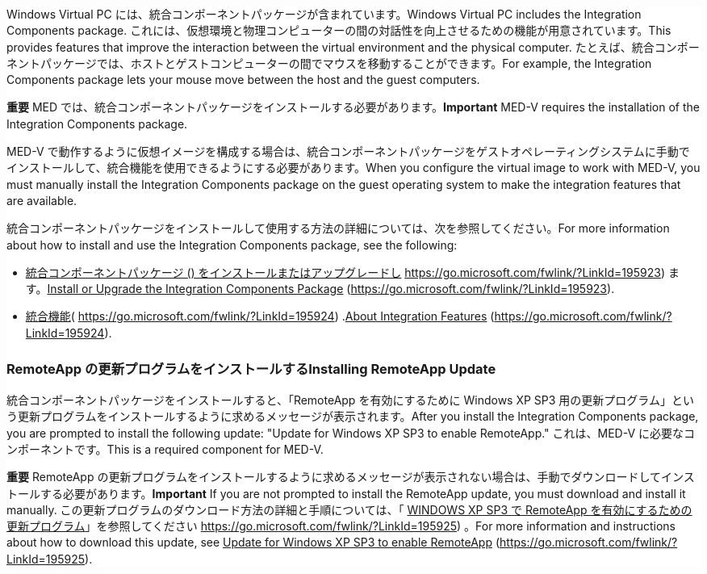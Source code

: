 
<span data-ttu-id="76557-149">Windows Virtual PC には、統合コンポーネントパッケージが含まれています。</span><span class="sxs-lookup"><span data-stu-id="76557-149">Windows Virtual PC includes the Integration Components package.</span></span> <span data-ttu-id="76557-150">これには、仮想環境と物理コンピューターの間の対話性を向上させるための機能が用意されています。</span><span class="sxs-lookup"><span data-stu-id="76557-150">This provides features that improve the interaction between the virtual environment and the physical computer.</span></span> <span data-ttu-id="76557-151">たとえば、統合コンポーネントパッケージでは、ホストとゲストコンピューターの間でマウスを移動することができます。</span><span class="sxs-lookup"><span data-stu-id="76557-151">For example, the Integration Components package lets your mouse move between the host and the guest computers.</span></span>

<span data-ttu-id="76557-152">**重要** MED では、統合コンポーネントパッケージをインストールする必要があります。</span><span class="sxs-lookup"><span data-stu-id="76557-152">**Important** MED-V requires the installation of the Integration Components package.</span></span>

 

<span data-ttu-id="76557-153">MED-V で動作するように仮想イメージを構成する場合は、統合コンポーネントパッケージをゲストオペレーティングシステムに手動でインストールして、統合機能を使用できるようにする必要があります。</span><span class="sxs-lookup"><span data-stu-id="76557-153">When you configure the virtual image to work with MED-V, you must manually install the Integration Components package on the guest operating system to make the integration features that are available.</span></span>

<span data-ttu-id="76557-154">統合コンポーネントパッケージをインストールして使用する方法の詳細については、次を参照してください。</span><span class="sxs-lookup"><span data-stu-id="76557-154">For more information about how to install and use the Integration Components package, see the following:</span></span>

-   <span data-ttu-id="76557-155">[統合コンポーネントパッケージ () をインストールまたはアップグレードし](https://go.microsoft.com/fwlink/?LinkId=195923) https://go.microsoft.com/fwlink/?LinkId=195923) ます。</span><span class="sxs-lookup"><span data-stu-id="76557-155">[Install or Upgrade the Integration Components Package](https://go.microsoft.com/fwlink/?LinkId=195923) (https://go.microsoft.com/fwlink/?LinkId=195923).</span></span>

-   <span data-ttu-id="76557-156">[統合機能](https://go.microsoft.com/fwlink/?LinkId=195924)( https://go.microsoft.com/fwlink/?LinkId=195924) .</span><span class="sxs-lookup"><span data-stu-id="76557-156">[About Integration Features](https://go.microsoft.com/fwlink/?LinkId=195924) (https://go.microsoft.com/fwlink/?LinkId=195924).</span></span>

### <span data-ttu-id="76557-157">RemoteApp の更新プログラムをインストールする</span><span class="sxs-lookup"><span data-stu-id="76557-157">Installing RemoteApp Update</span></span>

<span data-ttu-id="76557-158">統合コンポーネントパッケージをインストールすると、「RemoteApp を有効にするために Windows XP SP3 用の更新プログラム」という更新プログラムをインストールするように求めるメッセージが表示されます。</span><span class="sxs-lookup"><span data-stu-id="76557-158">After you install the Integration Components package, you are prompted to install the following update: "Update for Windows XP SP3 to enable RemoteApp."</span></span> <span data-ttu-id="76557-159">これは、MED-V に必要なコンポーネントです。</span><span class="sxs-lookup"><span data-stu-id="76557-159">This is a required component for MED-V.</span></span>

<span data-ttu-id="76557-160">**重要** RemoteApp の更新プログラムをインストールするように求めるメッセージが表示されない場合は、手動でダウンロードしてインストールする必要があります。</span><span class="sxs-lookup"><span data-stu-id="76557-160">**Important** If you are not prompted to install the RemoteApp update, you must download and install it manually.</span></span> <span data-ttu-id="76557-161">この更新プログラムのダウンロード方法の詳細と手順については、「 [WINDOWS XP SP3 で RemoteApp を有効にするための更新プログラム](https://go.microsoft.com/fwlink/?LinkId=195925)」を参照してください https://go.microsoft.com/fwlink/?LinkId=195925) 。</span><span class="sxs-lookup"><span data-stu-id="76557-161">For more information and instructions about how to download this update, see [Update for Windows XP SP3 to enable RemoteApp](https://go.microsoft.com/fwlink/?LinkId=195925) (https://go.microsoft.com/fwlink/?LinkId=195925).</span></span>
